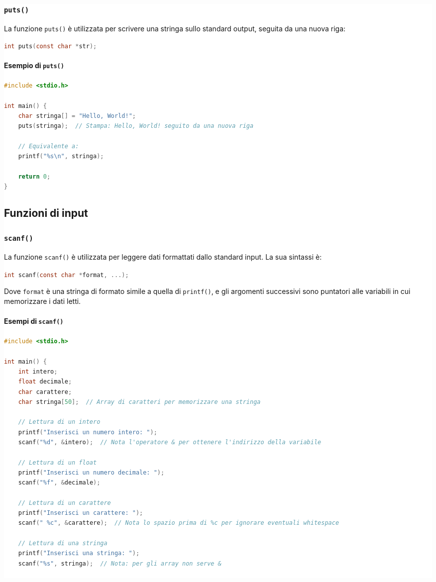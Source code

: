 
### `puts()`

La funzione `puts()` è utilizzata per scrivere una stringa sullo standard output, seguita da una nuova riga:

```c
int puts(const char *str);
```

#### Esempio di `puts()`

```c
#include <stdio.h>

int main() {
    char stringa[] = "Hello, World!";
    puts(stringa);  // Stampa: Hello, World! seguito da una nuova riga
    
    // Equivalente a:
    printf("%s\n", stringa);
    
    return 0;
}
```

## Funzioni di input

### `scanf()`

La funzione `scanf()` è utilizzata per leggere dati formattati dallo standard input. La sua sintassi è:

```c
int scanf(const char *format, ...);
```

Dove `format` è una stringa di formato simile a quella di `printf()`, e gli argomenti successivi sono puntatori alle variabili in cui memorizzare i dati letti.

#### Esempi di `scanf()`

```c
#include <stdio.h>

int main() {
    int intero;
    float decimale;
    char carattere;
    char stringa[50];  // Array di caratteri per memorizzare una stringa
    
    // Lettura di un intero
    printf("Inserisci un numero intero: ");
    scanf("%d", &intero);  // Nota l'operatore & per ottenere l'indirizzo della variabile
    
    // Lettura di un float
    printf("Inserisci un numero decimale: ");
    scanf("%f", &decimale);
    
    // Lettura di un carattere
    printf("Inserisci un carattere: ");
    scanf(" %c", &carattere);  // Nota lo spazio prima di %c per ignorare eventuali whitespace
    
    // Lettura di una stringa
    printf("Inserisci una stringa: ");
    scanf("%s", stringa);  // Nota: per gli array non serve &
    
```